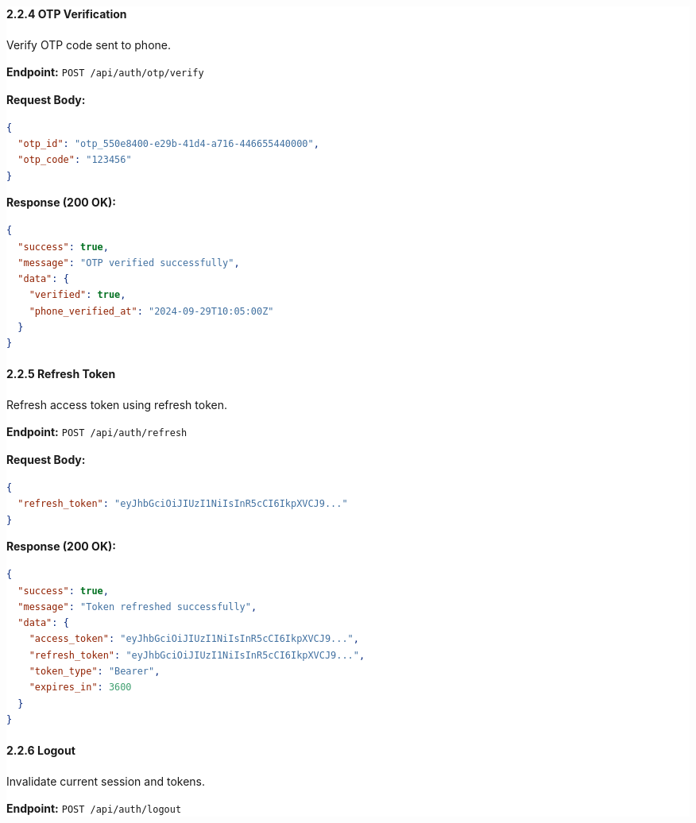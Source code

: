 #### 2.2.4 OTP Verification
Verify OTP code sent to phone.

**Endpoint:** `POST /api/auth/otp/verify`

**Request Body:**
```json
{
  "otp_id": "otp_550e8400-e29b-41d4-a716-446655440000",
  "otp_code": "123456"
}
```

**Response (200 OK):**
```json
{
  "success": true,
  "message": "OTP verified successfully",
  "data": {
    "verified": true,
    "phone_verified_at": "2024-09-29T10:05:00Z"
  }
}
```

#### 2.2.5 Refresh Token
Refresh access token using refresh token.

**Endpoint:** `POST /api/auth/refresh`

**Request Body:**
```json
{
  "refresh_token": "eyJhbGciOiJIUzI1NiIsInR5cCI6IkpXVCJ9..."
}
```

**Response (200 OK):**
```json
{
  "success": true,
  "message": "Token refreshed successfully",
  "data": {
    "access_token": "eyJhbGciOiJIUzI1NiIsInR5cCI6IkpXVCJ9...",
    "refresh_token": "eyJhbGciOiJIUzI1NiIsInR5cCI6IkpXVCJ9...",
    "token_type": "Bearer",
    "expires_in": 3600
  }
}
```

#### 2.2.6 Logout
Invalidate current session and tokens.

**Endpoint:** `POST /api/auth/logout`
